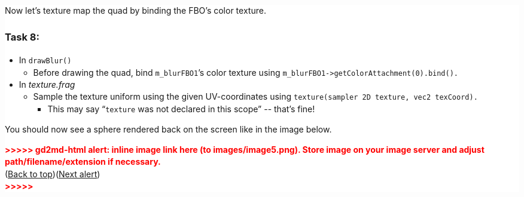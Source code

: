 Now let’s texture map the quad by binding the FBO’s color texture.


### Task 8:



* In `drawBlur()`
    * Before drawing the quad, bind `m_blurFBO1`’s color texture using `m_blurFBO1->getColorAttachment(0).bind().`
* In _texture.frag_
    * Sample the texture uniform using the given UV-coordinates using `texture(sampler 2D texture, vec2 texCoord).`
        * This may say “`texture` was not declared in this scope” -- that’s fine!

You should now see a sphere rendered back on the screen like in the image below.



<p id="gdcalert5" ><span style="color: red; font-weight: bold">>>>>>  gd2md-html alert: inline image link here (to images/image5.png). Store image on your image server and adjust path/filename/extension if necessary. </span><br>(<a href="#">Back to top</a>)(<a href="#gdcalert6">Next alert</a>)<br><span style="color: red; font-weight: bold">>>>>> </span></p>

